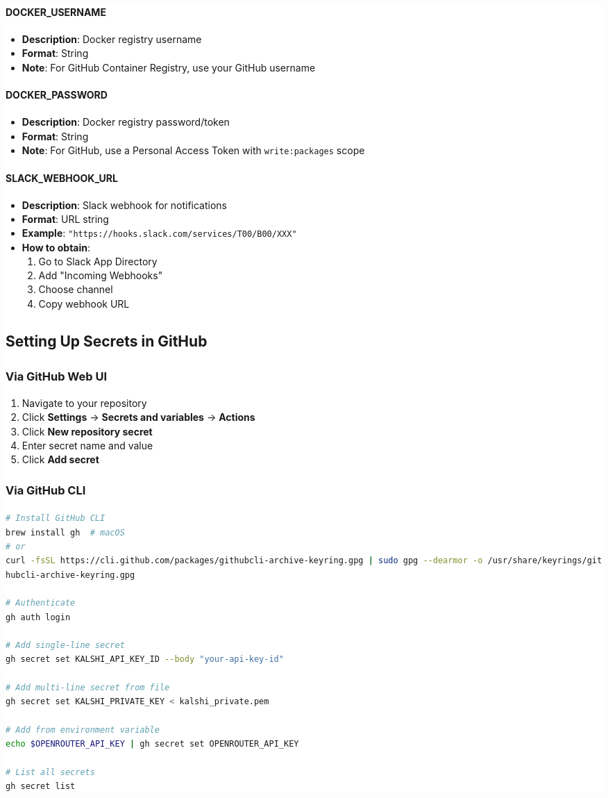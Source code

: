 #### DOCKER_USERNAME
- **Description**: Docker registry username
- **Format**: String
- **Note**: For GitHub Container Registry, use your GitHub username

#### DOCKER_PASSWORD
- **Description**: Docker registry password/token
- **Format**: String
- **Note**: For GitHub, use a Personal Access Token with `write:packages` scope

#### SLACK_WEBHOOK_URL
- **Description**: Slack webhook for notifications
- **Format**: URL string
- **Example**: `"https://hooks.slack.com/services/T00/B00/XXX"`
- **How to obtain**:
  1. Go to Slack App Directory
  2. Add "Incoming Webhooks"
  3. Choose channel
  4. Copy webhook URL

## Setting Up Secrets in GitHub

### Via GitHub Web UI

1. Navigate to your repository
2. Click **Settings** → **Secrets and variables** → **Actions**
3. Click **New repository secret**
4. Enter secret name and value
5. Click **Add secret**

### Via GitHub CLI

```bash
# Install GitHub CLI
brew install gh  # macOS
# or
curl -fsSL https://cli.github.com/packages/githubcli-archive-keyring.gpg | sudo gpg --dearmor -o /usr/share/keyrings/githubcli-archive-keyring.gpg

# Authenticate
gh auth login

# Add single-line secret
gh secret set KALSHI_API_KEY_ID --body "your-api-key-id"

# Add multi-line secret from file
gh secret set KALSHI_PRIVATE_KEY < kalshi_private.pem

# Add from environment variable
echo $OPENROUTER_API_KEY | gh secret set OPENROUTER_API_KEY

# List all secrets
gh secret list
```

